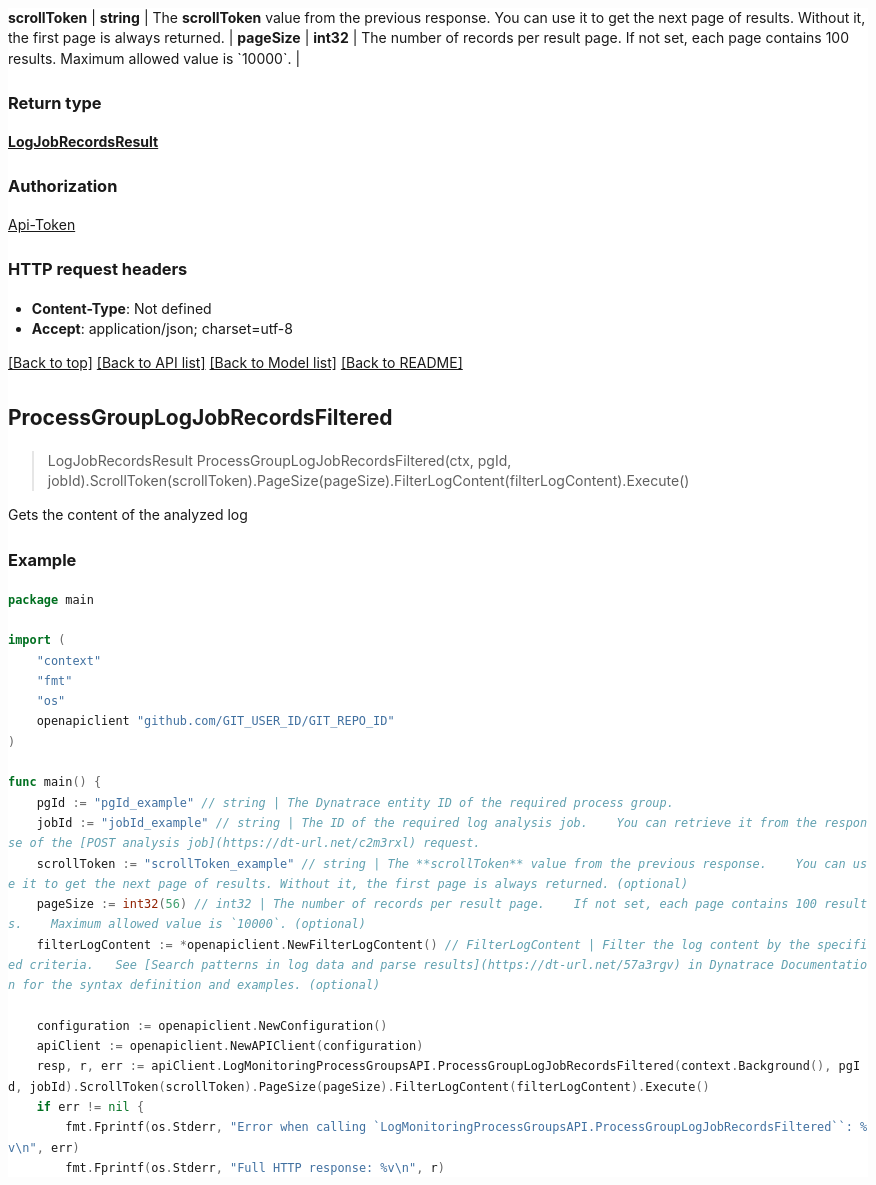 
 **scrollToken** | **string** | The **scrollToken** value from the previous response.    You can use it to get the next page of results. Without it, the first page is always returned. | 
 **pageSize** | **int32** | The number of records per result page.    If not set, each page contains 100 results.    Maximum allowed value is &#x60;10000&#x60;. | 

### Return type

[**LogJobRecordsResult**](LogJobRecordsResult.md)

### Authorization

[Api-Token](../README.md#Api-Token)

### HTTP request headers

- **Content-Type**: Not defined
- **Accept**: application/json; charset=utf-8

[[Back to top]](#) [[Back to API list]](../README.md#documentation-for-api-endpoints)
[[Back to Model list]](../README.md#documentation-for-models)
[[Back to README]](../README.md)


## ProcessGroupLogJobRecordsFiltered

> LogJobRecordsResult ProcessGroupLogJobRecordsFiltered(ctx, pgId, jobId).ScrollToken(scrollToken).PageSize(pageSize).FilterLogContent(filterLogContent).Execute()

Gets the content of the analyzed log



### Example

```go
package main

import (
    "context"
    "fmt"
    "os"
    openapiclient "github.com/GIT_USER_ID/GIT_REPO_ID"
)

func main() {
    pgId := "pgId_example" // string | The Dynatrace entity ID of the required process group.
    jobId := "jobId_example" // string | The ID of the required log analysis job.    You can retrieve it from the response of the [POST analysis job](https://dt-url.net/c2m3rxl) request.
    scrollToken := "scrollToken_example" // string | The **scrollToken** value from the previous response.    You can use it to get the next page of results. Without it, the first page is always returned. (optional)
    pageSize := int32(56) // int32 | The number of records per result page.    If not set, each page contains 100 results.    Maximum allowed value is `10000`. (optional)
    filterLogContent := *openapiclient.NewFilterLogContent() // FilterLogContent | Filter the log content by the specified criteria.   See [Search patterns in log data and parse results](https://dt-url.net/57a3rgv) in Dynatrace Documentation for the syntax definition and examples. (optional)

    configuration := openapiclient.NewConfiguration()
    apiClient := openapiclient.NewAPIClient(configuration)
    resp, r, err := apiClient.LogMonitoringProcessGroupsAPI.ProcessGroupLogJobRecordsFiltered(context.Background(), pgId, jobId).ScrollToken(scrollToken).PageSize(pageSize).FilterLogContent(filterLogContent).Execute()
    if err != nil {
        fmt.Fprintf(os.Stderr, "Error when calling `LogMonitoringProcessGroupsAPI.ProcessGroupLogJobRecordsFiltered``: %v\n", err)
        fmt.Fprintf(os.Stderr, "Full HTTP response: %v\n", r)
```